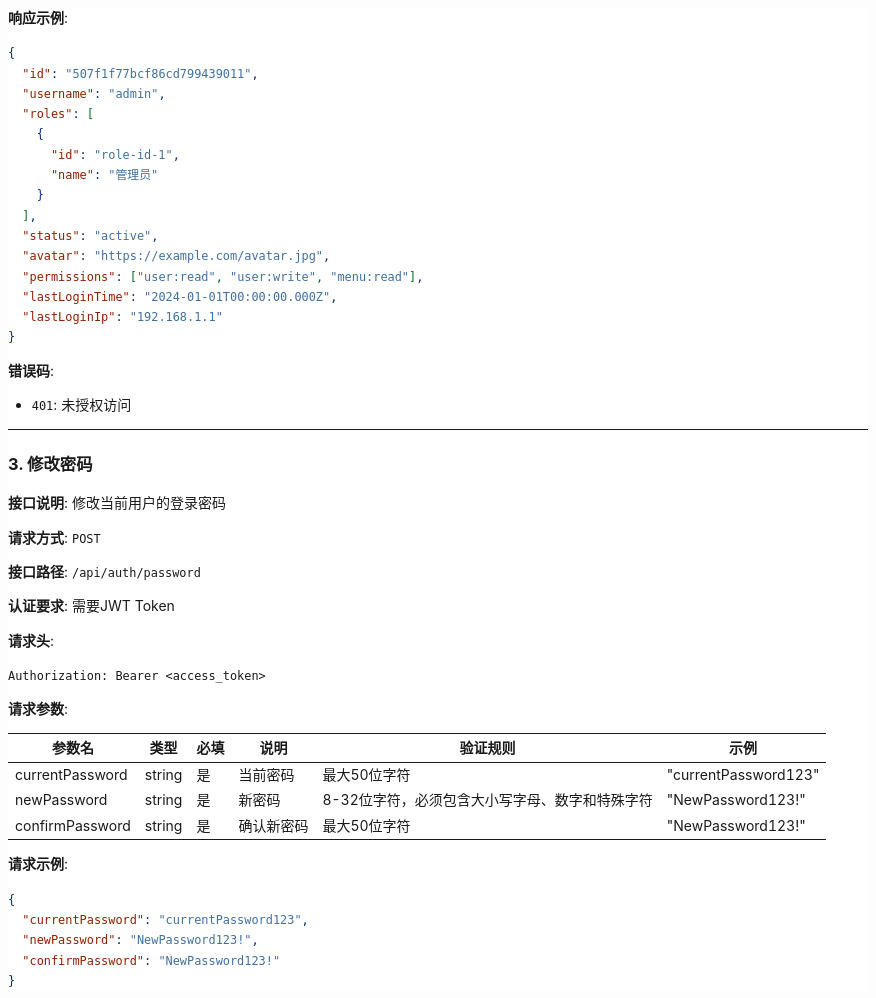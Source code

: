 **响应示例**:
```json
{
  "id": "507f1f77bcf86cd799439011",
  "username": "admin",
  "roles": [
    {
      "id": "role-id-1",
      "name": "管理员"
    }
  ],
  "status": "active",
  "avatar": "https://example.com/avatar.jpg",
  "permissions": ["user:read", "user:write", "menu:read"],
  "lastLoginTime": "2024-01-01T00:00:00.000Z",
  "lastLoginIp": "192.168.1.1"
}
```

**错误码**:
- `401`: 未授权访问

---

### 3. 修改密码

**接口说明**: 修改当前用户的登录密码

**请求方式**: `POST`

**接口路径**: `/api/auth/password`

**认证要求**: 需要JWT Token

**请求头**:
```
Authorization: Bearer <access_token>
```

**请求参数**:

| 参数名 | 类型 | 必填 | 说明 | 验证规则 | 示例 |
|--------|------|------|------|----------|------|
| currentPassword | string | 是 | 当前密码 | 最大50位字符 | "currentPassword123" |
| newPassword | string | 是 | 新密码 | 8-32位字符，必须包含大小写字母、数字和特殊字符 | "NewPassword123!" |
| confirmPassword | string | 是 | 确认新密码 | 最大50位字符 | "NewPassword123!" |

**请求示例**:
```json
{
  "currentPassword": "currentPassword123",
  "newPassword": "NewPassword123!",
  "confirmPassword": "NewPassword123!"
}
```
